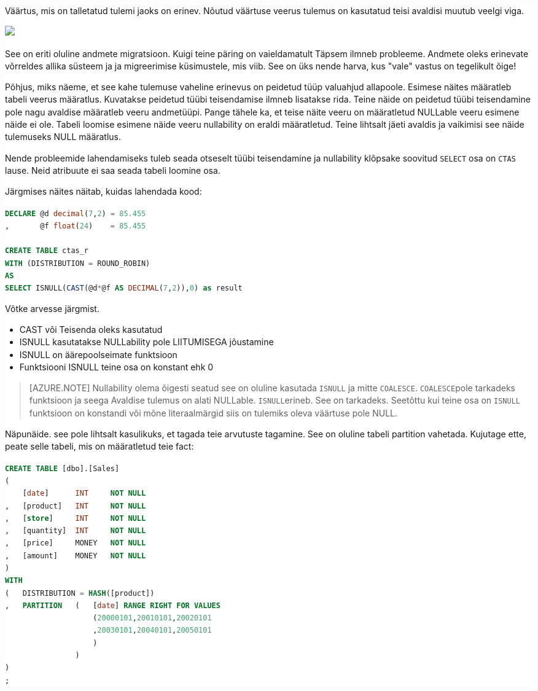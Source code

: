 Väärtus, mis on talletatud tulemi jaoks on erinev. Nõutud väärtuse veerus tulemus on kasutatud teisi avaldisi muutub veelgi viga.

![][1]

See on eriti oluline andmete migratsioon. Kuigi teine päring on vaieldamatult Täpsem ilmneb probleeme. Andmete oleks erinevate võrreldes allika süsteem ja ja migreerimise küsimustele, mis viib. See on üks nende harva, kus "vale" vastus on tegelikult õige!

Põhjus, miks näeme, et see kahe tulemuse vaheline erinevus on peidetud tüüp valuahjud allapoole. Esimese näites määratleb tabeli veerus määratlus. Kuvatakse peidetud tüübi teisendamise ilmneb lisatakse rida. Teine näide on peidetud tüübi teisendamine pole nagu avaldise määratleb veeru andmetüüpi. Pange tähele ka, et teise näite veeru on määratletud NULLable veeru esimene näide ei ole. Tabeli loomise esimene näide veeru nullability on eraldi määratletud. Teine lihtsalt jäeti avaldis ja vaikimisi see näide tulemuseks NULL määratlus.  

Nende probleemide lahendamiseks tuleb seada otseselt tüübi teisendamine ja nullability klõpsake soovitud `SELECT` osa on `CTAS` lause. Neid atribuute ei saa seada tabeli loomine osa.

Järgmises näites näitab, kuidas lahendada kood:

```sql
DECLARE @d decimal(7,2) = 85.455
,       @f float(24)    = 85.455

CREATE TABLE ctas_r
WITH (DISTRIBUTION = ROUND_ROBIN)
AS
SELECT ISNULL(CAST(@d*@f AS DECIMAL(7,2)),0) as result
```

Võtke arvesse järgmist.
- CAST või Teisenda oleks kasutatud
- ISNULL kasutatakse NULLability pole LIITUMISEGA jõustamine
- ISNULL on äärepoolseimate funktsioon
- Funktsiooni ISNULL teine osa on konstant ehk 0

> [AZURE.NOTE] Nullability olema õigesti seatud see on oluline kasutada `ISNULL` ja mitte `COALESCE`. `COALESCE`pole tarkadeks funktsioon ja seega Avaldise tulemus on alati NULLable. `ISNULL`erineb. See on tarkadeks. Seetõttu kui teine osa on `ISNULL` funktsioon on konstandi või mõne literaalmärgid siis on tulemiks oleva väärtuse pole NULL.

Näpunäide. see pole lihtsalt kasulikuks, et tagada teie arvutuste tagamine. See on oluline tabeli partition vahetada. Kujutage ette, peate selle tabeli, mis on määratletud teie fact:

```sql
CREATE TABLE [dbo].[Sales]
(
    [date]      INT     NOT NULL
,   [product]   INT     NOT NULL
,   [store]     INT     NOT NULL
,   [quantity]  INT     NOT NULL
,   [price]     MONEY   NOT NULL
,   [amount]    MONEY   NOT NULL
)
WITH
(   DISTRIBUTION = HASH([product])
,   PARTITION   (   [date] RANGE RIGHT FOR VALUES
                    (20000101,20010101,20020101
                    ,20030101,20040101,20050101
                    )
                )
)
;
```


[1]: media/sql-data-warehouse-develop-ctas/ctas-results.png
[arengu ülevaade]: sql-data-warehouse-overview-develop.md
[Statistika]: ./sql-data-warehouse-tables-statistics.md
[CTAS]: https://msdn.microsoft.com/library/mt204041.aspx
